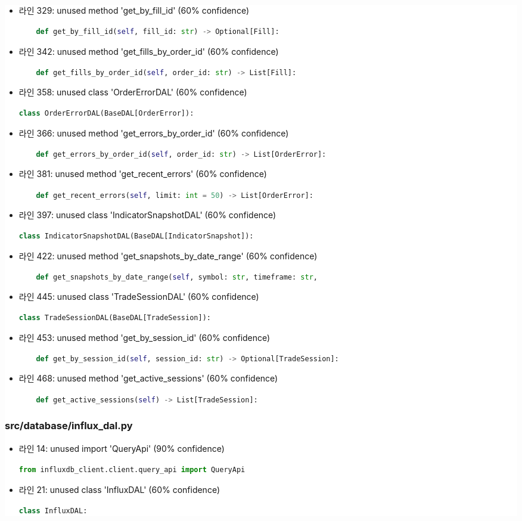 - 라인 329: unused method 'get_by_fill_id' (60% confidence)
  ```python
      def get_by_fill_id(self, fill_id: str) -> Optional[Fill]:
  ```

- 라인 342: unused method 'get_fills_by_order_id' (60% confidence)
  ```python
      def get_fills_by_order_id(self, order_id: str) -> List[Fill]:
  ```

- 라인 358: unused class 'OrderErrorDAL' (60% confidence)
  ```python
  class OrderErrorDAL(BaseDAL[OrderError]):
  ```

- 라인 366: unused method 'get_errors_by_order_id' (60% confidence)
  ```python
      def get_errors_by_order_id(self, order_id: str) -> List[OrderError]:
  ```

- 라인 381: unused method 'get_recent_errors' (60% confidence)
  ```python
      def get_recent_errors(self, limit: int = 50) -> List[OrderError]:
  ```

- 라인 397: unused class 'IndicatorSnapshotDAL' (60% confidence)
  ```python
  class IndicatorSnapshotDAL(BaseDAL[IndicatorSnapshot]):
  ```

- 라인 422: unused method 'get_snapshots_by_date_range' (60% confidence)
  ```python
      def get_snapshots_by_date_range(self, symbol: str, timeframe: str,
  ```

- 라인 445: unused class 'TradeSessionDAL' (60% confidence)
  ```python
  class TradeSessionDAL(BaseDAL[TradeSession]):
  ```

- 라인 453: unused method 'get_by_session_id' (60% confidence)
  ```python
      def get_by_session_id(self, session_id: str) -> Optional[TradeSession]:
  ```

- 라인 468: unused method 'get_active_sessions' (60% confidence)
  ```python
      def get_active_sessions(self) -> List[TradeSession]:
  ```

### src/database/influx_dal.py

- 라인 14: unused import 'QueryApi' (90% confidence)
  ```python
  from influxdb_client.client.query_api import QueryApi
  ```

- 라인 21: unused class 'InfluxDAL' (60% confidence)
  ```python
  class InfluxDAL:
  ```
